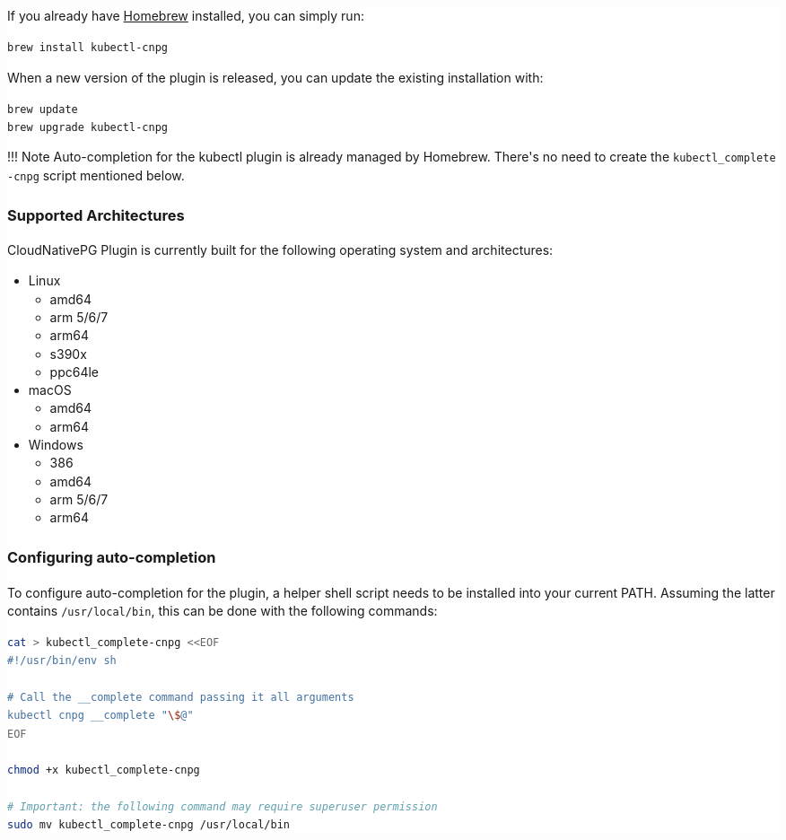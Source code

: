 If you already have [Homebrew](https://brew.sh/) installed, you can simply
run:

```sh
brew install kubectl-cnpg
```

When a new version of the plugin is released, you can update the existing
installation with:

```sh
brew update
brew upgrade kubectl-cnpg
```

!!! Note
    Auto-completion for the kubectl plugin is already managed by Homebrew.
    There's no need to create the `kubectl_complete-cnpg` script mentioned below.

### Supported Architectures

CloudNativePG Plugin is currently built for the following
operating system and architectures:

* Linux
    * amd64
    * arm 5/6/7
    * arm64
    * s390x
    * ppc64le
* macOS
    * amd64
    * arm64
* Windows
    * 386
    * amd64
    * arm 5/6/7
    * arm64

### Configuring auto-completion

To configure auto-completion for the plugin, a helper shell script needs to be
installed into your current PATH. Assuming the latter contains `/usr/local/bin`,
this can be done with the following commands:

```sh
cat > kubectl_complete-cnpg <<EOF
#!/usr/bin/env sh

# Call the __complete command passing it all arguments
kubectl cnpg __complete "\$@"
EOF

chmod +x kubectl_complete-cnpg

# Important: the following command may require superuser permission
sudo mv kubectl_complete-cnpg /usr/local/bin
```
